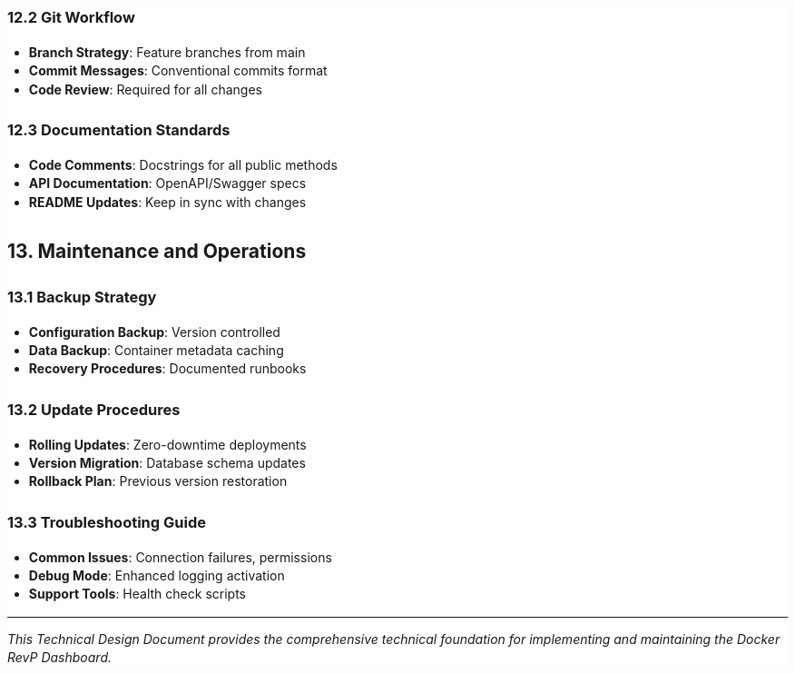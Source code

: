 ### 12.2 Git Workflow
- **Branch Strategy**: Feature branches from main
- **Commit Messages**: Conventional commits format
- **Code Review**: Required for all changes

### 12.3 Documentation Standards
- **Code Comments**: Docstrings for all public methods
- **API Documentation**: OpenAPI/Swagger specs
- **README Updates**: Keep in sync with changes

## 13. Maintenance and Operations

### 13.1 Backup Strategy
- **Configuration Backup**: Version controlled
- **Data Backup**: Container metadata caching
- **Recovery Procedures**: Documented runbooks

### 13.2 Update Procedures
- **Rolling Updates**: Zero-downtime deployments
- **Version Migration**: Database schema updates
- **Rollback Plan**: Previous version restoration

### 13.3 Troubleshooting Guide
- **Common Issues**: Connection failures, permissions
- **Debug Mode**: Enhanced logging activation
- **Support Tools**: Health check scripts

---

*This Technical Design Document provides the comprehensive technical foundation for implementing and maintaining the Docker RevP Dashboard.*